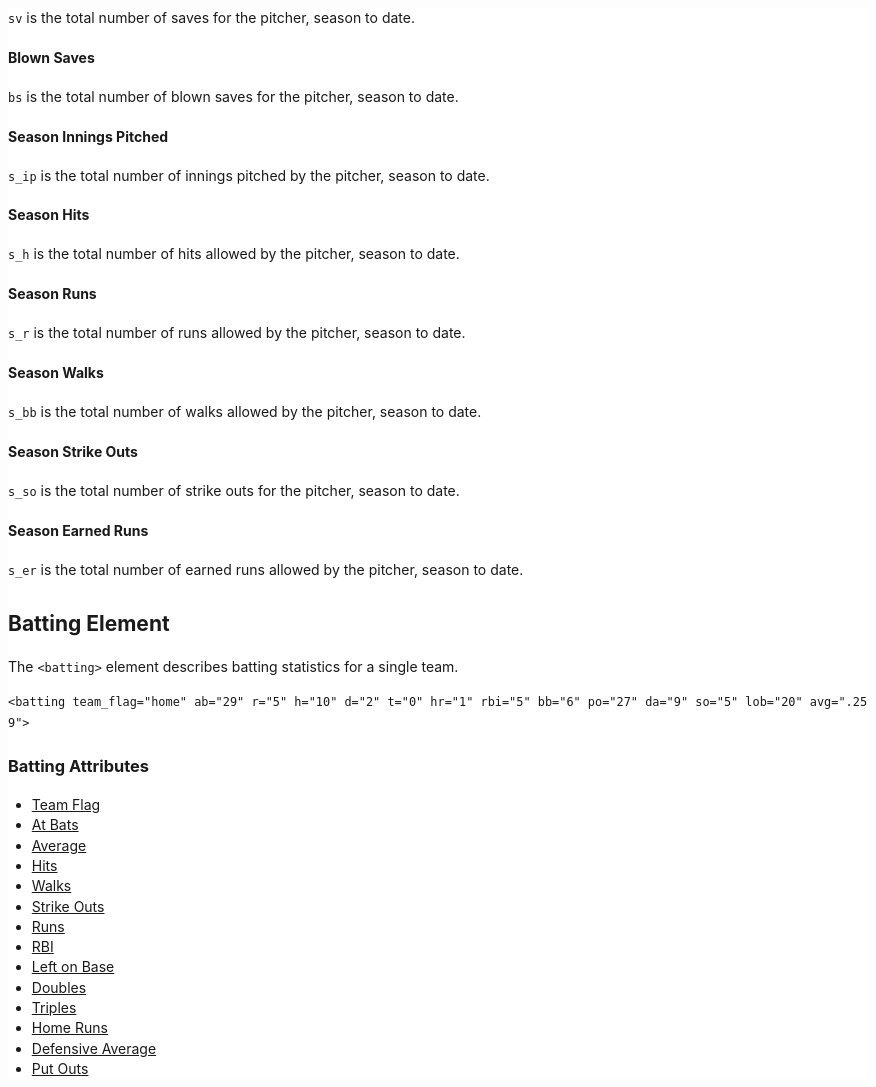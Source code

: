 `sv` is the total number of saves for the pitcher, season to date.

#### <a name="piblownsaves">Blown Saves</a>

`bs` is the total number of blown saves for the pitcher, season to date.

#### <a name="piseasoninningspitched">Season Innings Pitched</a>

`s_ip` is the total number of innings pitched by the pitcher, season to date.

#### <a name="piseasonhits">Season Hits</a>

`s_h` is the total number of hits allowed by the pitcher, season to date.

#### <a name="piseasonruns">Season Runs</a>

`s_r` is the total number of runs allowed by the pitcher, season to date.

#### <a name="piseasonwalks">Season Walks</a>

`s_bb` is the total number of walks allowed by the pitcher, season to date.

#### <a name="piseasonstrikeouts">Season Strike Outs</a>

`s_so` is the total number of strike outs for the pitcher, season to date.

#### <a name="piseasonearnedruns">Season Earned Runs</a>

`s_er` is the total number of earned runs allowed by the pitcher, season to date.

## <a name="ebatting">Batting Element</a>

The `<batting>` element describes batting statistics for a single team.

    <batting team_flag="home" ab="29" r="5" h="10" d="2" t="0" hr="1" rbi="5" bb="6" po="27" da="9" so="5" lob="20" avg=".259">

### Batting Attributes

+ [Team Flag](#bteamflag)
+ [At Bats](#batbats)
+ [Average](#baverage)
+ [Hits](#bhits)
+ [Walks](#bwalks)
+ [Strike Outs](#bstrikeouts)
+ [Runs](#bruns)
+ [RBI](#brbi)
+ [Left on Base](#blob)
+ [Doubles](#bdoubles)
+ [Triples](#btriples)
+ [Home Runs](#bhomeruns)
+ [Defensive Average](#bdefensiveaverage)
+ [Put Outs](#bputouts)
